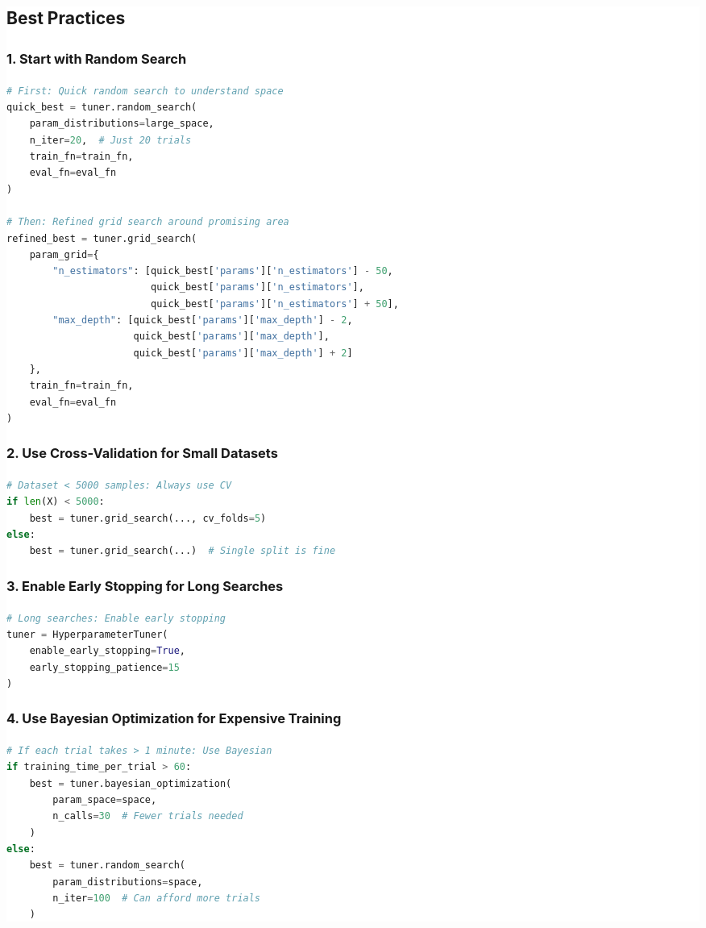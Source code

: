 ## Best Practices

### 1. Start with Random Search

```python
# First: Quick random search to understand space
quick_best = tuner.random_search(
    param_distributions=large_space,
    n_iter=20,  # Just 20 trials
    train_fn=train_fn,
    eval_fn=eval_fn
)

# Then: Refined grid search around promising area
refined_best = tuner.grid_search(
    param_grid={
        "n_estimators": [quick_best['params']['n_estimators'] - 50,
                         quick_best['params']['n_estimators'],
                         quick_best['params']['n_estimators'] + 50],
        "max_depth": [quick_best['params']['max_depth'] - 2,
                      quick_best['params']['max_depth'],
                      quick_best['params']['max_depth'] + 2]
    },
    train_fn=train_fn,
    eval_fn=eval_fn
)
```

### 2. Use Cross-Validation for Small Datasets

```python
# Dataset < 5000 samples: Always use CV
if len(X) < 5000:
    best = tuner.grid_search(..., cv_folds=5)
else:
    best = tuner.grid_search(...)  # Single split is fine
```

### 3. Enable Early Stopping for Long Searches

```python
# Long searches: Enable early stopping
tuner = HyperparameterTuner(
    enable_early_stopping=True,
    early_stopping_patience=15
)
```

### 4. Use Bayesian Optimization for Expensive Training

```python
# If each trial takes > 1 minute: Use Bayesian
if training_time_per_trial > 60:
    best = tuner.bayesian_optimization(
        param_space=space,
        n_calls=30  # Fewer trials needed
    )
else:
    best = tuner.random_search(
        param_distributions=space,
        n_iter=100  # Can afford more trials
    )
```
